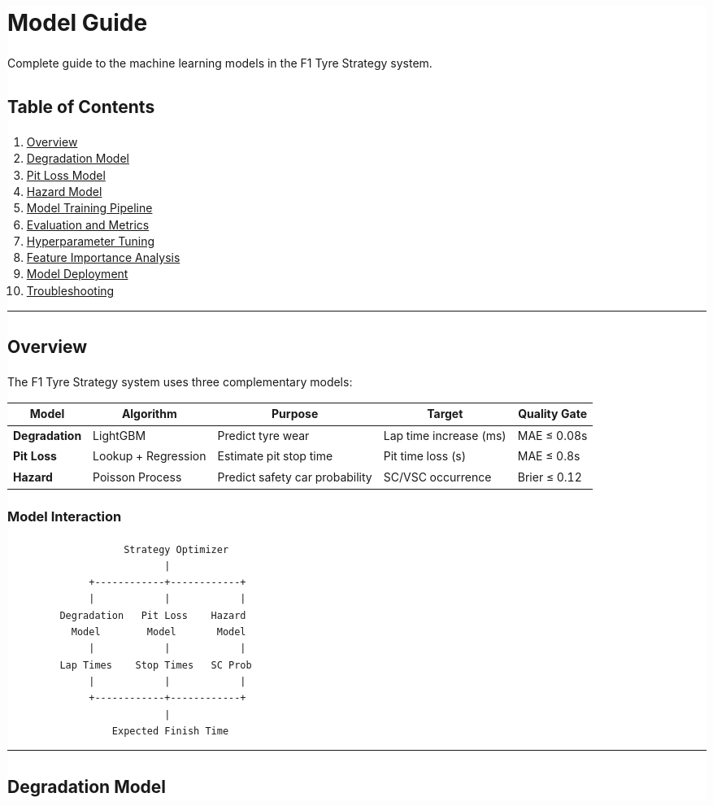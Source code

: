 # Model Guide

Complete guide to the machine learning models in the F1 Tyre Strategy system.

## Table of Contents

1. [Overview](#overview)
2. [Degradation Model](#degradation-model)
3. [Pit Loss Model](#pit-loss-model)
4. [Hazard Model](#hazard-model)
5. [Model Training Pipeline](#model-training-pipeline)
6. [Evaluation and Metrics](#evaluation-and-metrics)
7. [Hyperparameter Tuning](#hyperparameter-tuning)
8. [Feature Importance Analysis](#feature-importance-analysis)
9. [Model Deployment](#model-deployment)
10. [Troubleshooting](#troubleshooting)

---

## Overview

The F1 Tyre Strategy system uses three complementary models:

| Model | Algorithm | Purpose | Target | Quality Gate |
|-------|-----------|---------|--------|--------------|
| **Degradation** | LightGBM | Predict tyre wear | Lap time increase (ms) | MAE ≤ 0.08s |
| **Pit Loss** | Lookup + Regression | Estimate pit stop time | Pit time loss (s) | MAE ≤ 0.8s |
| **Hazard** | Poisson Process | Predict safety car probability | SC/VSC occurrence | Brier ≤ 0.12 |

### Model Interaction

```
                    Strategy Optimizer
                           |
              +------------+------------+
              |            |            |
         Degradation   Pit Loss    Hazard
           Model        Model       Model
              |            |            |
         Lap Times    Stop Times   SC Prob
              |            |            |
              +------------+------------+
                           |
                  Expected Finish Time
```

---

## Degradation Model
